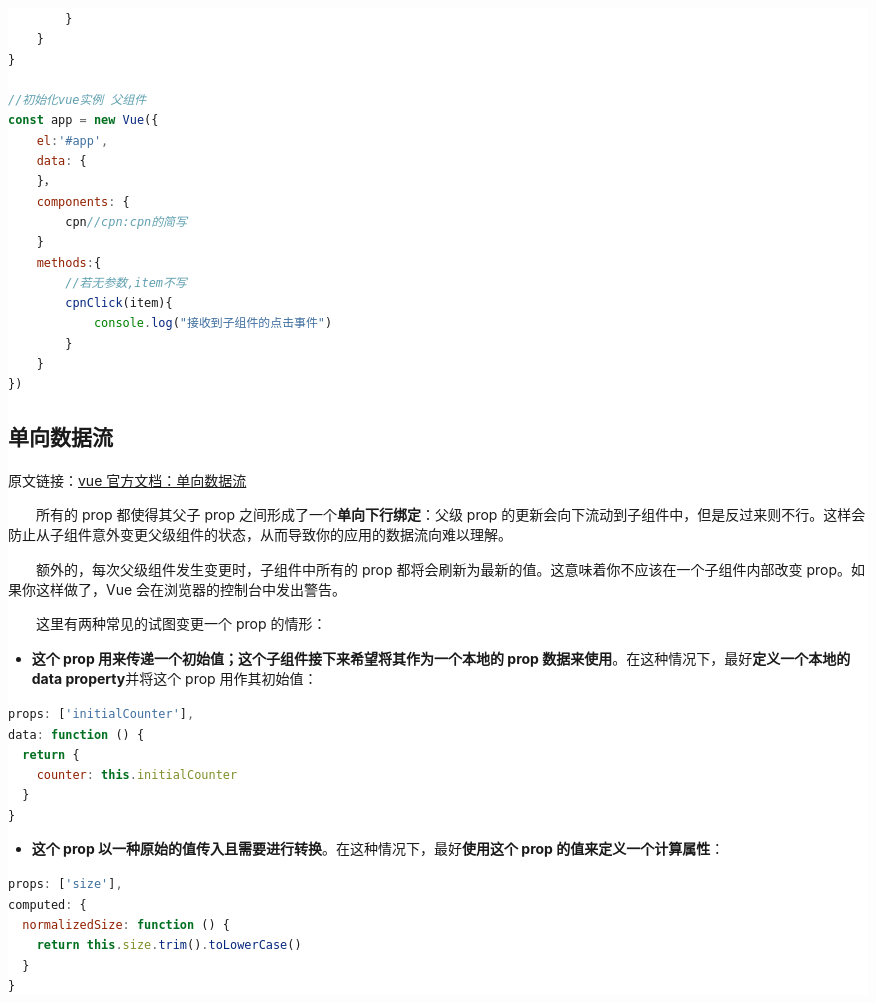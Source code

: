 ```js
        }
    }
}

//初始化vue实例 父组件
const app = new Vue({
    el:'#app',
    data: {
    }，
    components: {
        cpn//cpn:cpn的简写
    }
    methods:{
        //若无参数,item不写
        cpnClick(item){
            console.log("接收到子组件的点击事件")
        }
    }
})
```

## 单向数据流

原文链接：[vue 官方文档：单向数据流](https://cn.vuejs.org/v2/guide/components-props.html)

&emsp;&emsp;所有的 prop 都使得其父子 prop 之间形成了一个**单向下行绑定**：父级 prop 的更新会向下流动到子组件中，但是反过来则不行。这样会防止从子组件意外变更父级组件的状态，从而导致你的应用的数据流向难以理解。

&emsp;&emsp;额外的，每次父级组件发生变更时，子组件中所有的 prop 都将会刷新为最新的值。这意味着你不应该在一个子组件内部改变 prop。如果你这样做了，Vue 会在浏览器的控制台中发出警告。

&emsp;&emsp;这里有两种常见的试图变更一个 prop 的情形：

- **这个 prop 用来传递一个初始值；这个子组件接下来希望将其作为一个本地的 prop 数据来使用**。在这种情况下，最好**定义一个本地的 data property**并将这个 prop 用作其初始值：

```js
props: ['initialCounter'],
data: function () {
  return {
    counter: this.initialCounter
  }
}
```

- **这个 prop 以一种原始的值传入且需要进行转换**。在这种情况下，最好**使用这个 prop 的值来定义一个计算属性**：

```js
props: ['size'],
computed: {
  normalizedSize: function () {
    return this.size.trim().toLowerCase()
  }
}
```
